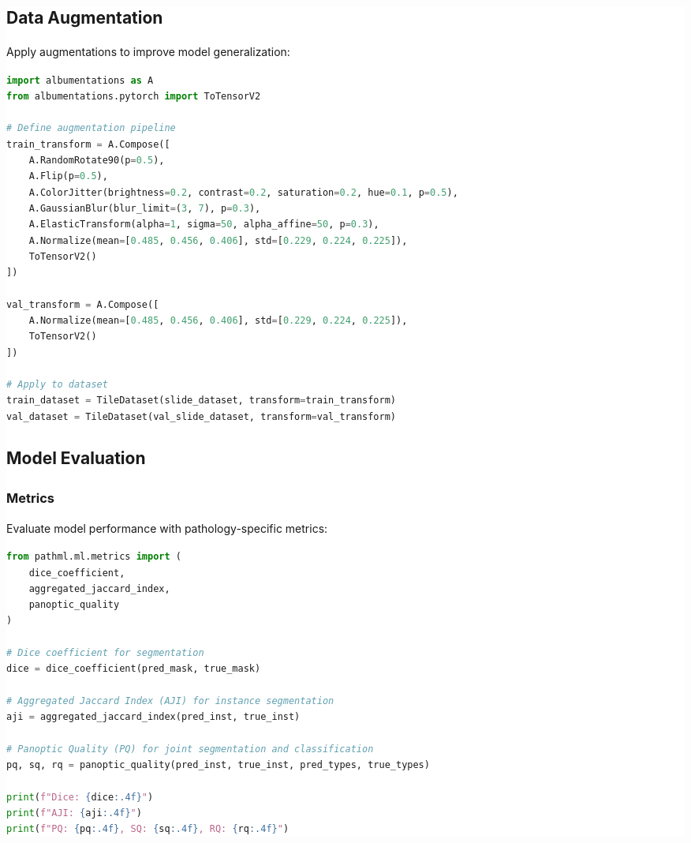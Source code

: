 ## Data Augmentation

Apply augmentations to improve model generalization:

```python
import albumentations as A
from albumentations.pytorch import ToTensorV2

# Define augmentation pipeline
train_transform = A.Compose([
    A.RandomRotate90(p=0.5),
    A.Flip(p=0.5),
    A.ColorJitter(brightness=0.2, contrast=0.2, saturation=0.2, hue=0.1, p=0.5),
    A.GaussianBlur(blur_limit=(3, 7), p=0.3),
    A.ElasticTransform(alpha=1, sigma=50, alpha_affine=50, p=0.3),
    A.Normalize(mean=[0.485, 0.456, 0.406], std=[0.229, 0.224, 0.225]),
    ToTensorV2()
])

val_transform = A.Compose([
    A.Normalize(mean=[0.485, 0.456, 0.406], std=[0.229, 0.224, 0.225]),
    ToTensorV2()
])

# Apply to dataset
train_dataset = TileDataset(slide_dataset, transform=train_transform)
val_dataset = TileDataset(val_slide_dataset, transform=val_transform)
```

## Model Evaluation

### Metrics

Evaluate model performance with pathology-specific metrics:

```python
from pathml.ml.metrics import (
    dice_coefficient,
    aggregated_jaccard_index,
    panoptic_quality
)

# Dice coefficient for segmentation
dice = dice_coefficient(pred_mask, true_mask)

# Aggregated Jaccard Index (AJI) for instance segmentation
aji = aggregated_jaccard_index(pred_inst, true_inst)

# Panoptic Quality (PQ) for joint segmentation and classification
pq, sq, rq = panoptic_quality(pred_inst, true_inst, pred_types, true_types)

print(f"Dice: {dice:.4f}")
print(f"AJI: {aji:.4f}")
print(f"PQ: {pq:.4f}, SQ: {sq:.4f}, RQ: {rq:.4f}")
```
